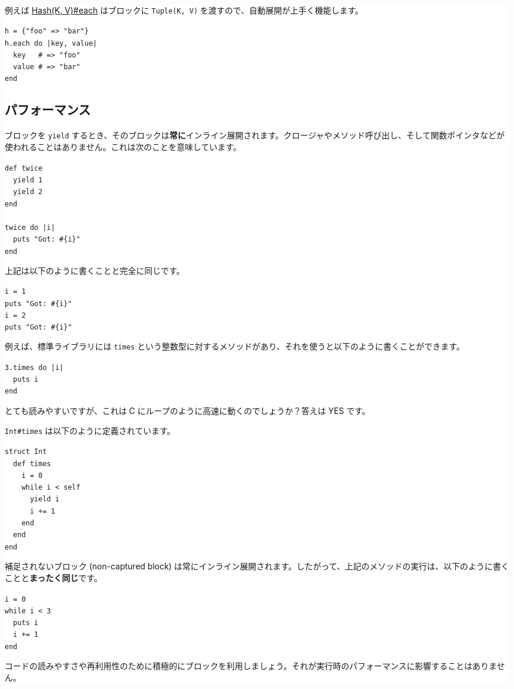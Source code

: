 例えば [Hash(K, V)#each](https://crystal-lang.org/api/Hash.html#each(&):Nil-instance-method) はブロックに `Tuple(K, V)` を渡すので、自動展開が上手く機能します。

```crystal
h = {"foo" => "bar"}
h.each do |key, value|
  key   # => "foo"
  value # => "bar"
end
```

## パフォーマンス

ブロックを `yield` するとき、そのブロックは**常に**インライン展開されます。クロージャやメソッド呼び出し、そして関数ポインタなどが使われることはありません。これは次のことを意味しています。

```crystal
def twice
  yield 1
  yield 2
end

twice do |i|
  puts "Got: #{i}"
end
```

上記は以下のように書くことと完全に同じです。

```crystal
i = 1
puts "Got: #{i}"
i = 2
puts "Got: #{i}"
```

例えば、標準ライブラリには `times` という整数型に対するメソッドがあり、それを使うと以下のように書くことができます。

```crystal
3.times do |i|
  puts i
end
```

とても読みやすいですが、これは C にループのように高速に動くのでしょうか？答えは YES です。

`Int#times` は以下のように定義されています。

```crystal
struct Int
  def times
    i = 0
    while i < self
      yield i
      i += 1
    end
  end
end
```

補足されないブロック (non-captured block) は常にインライン展開されます。したがって、上記のメソッドの実行は、以下のように書くことと**まったく同じ**です。

```crystal
i = 0
while i < 3
  puts i
  i += 1
end
```

コードの読みやすさや再利用性のために積極的にブロックを利用しましょう。それが実行時のパフォーマンスに影響することはありません。
